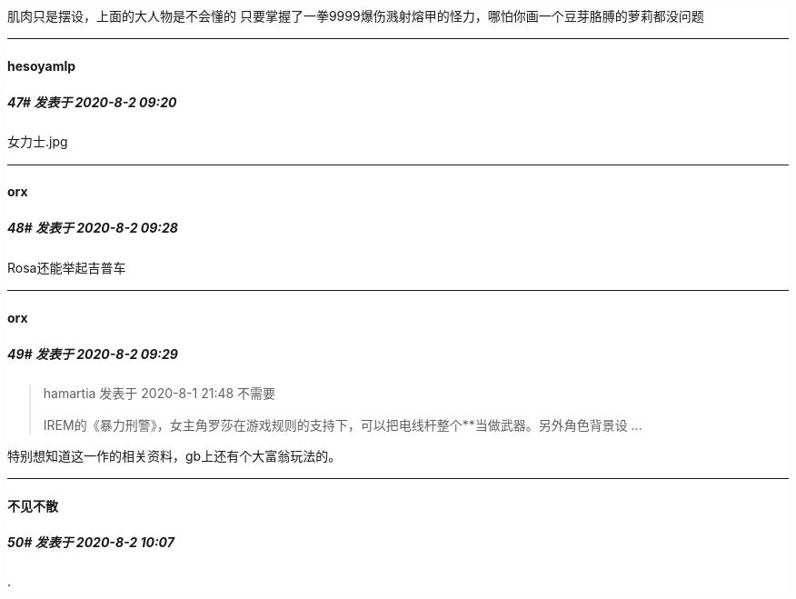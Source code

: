 

肌肉只是摆设，上面的大人物是不会懂的
只要掌握了一拳9999爆伤溅射熔甲的怪力，哪怕你画一个豆芽胳膊的萝莉都没问题







*****

####  hesoyamlp  
##### 47#       发表于 2020-8-2 09:20




女力士.jpg







*****

####  orx  
##### 48#       发表于 2020-8-2 09:28




Rosa还能举起吉普车







*****

####  orx  
##### 49#       发表于 2020-8-2 09:29



<blockquote>hamartia 发表于 2020-8-1 21:48
不需要

IREM的《暴力刑警》，女主角罗莎在游戏规则的支持下，可以把电线杆整个**当做武器。另外角色背景设 ...</blockquote>
特别想知道这一作的相关资料，gb上还有个大富翁玩法的。







*****

####  不见不散  
##### 50#       发表于 2020-8-2 10:07

.
